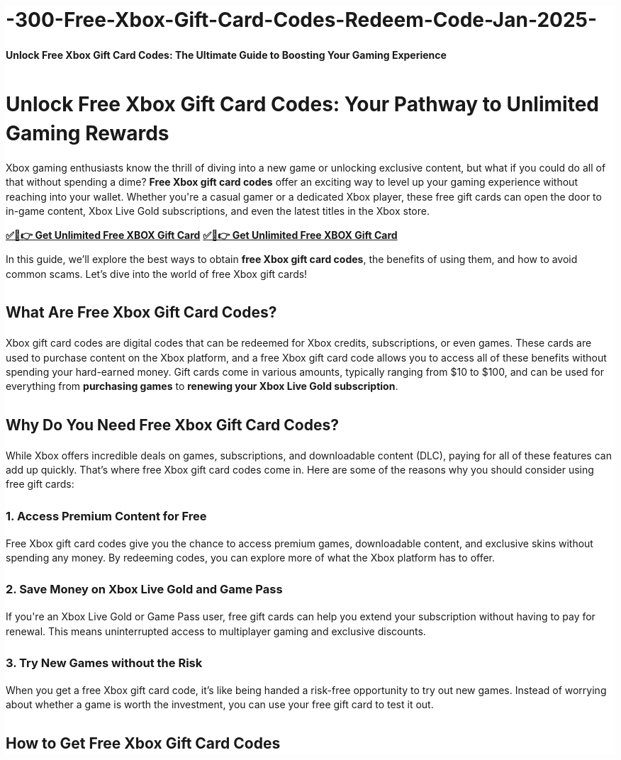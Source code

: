 # -300-Free-Xbox-Gift-Card-Codes-Redeem-Code-Jan-2025-
**Unlock Free Xbox Gift Card Codes: The Ultimate Guide to Boosting Your Gaming Experience**

# **Unlock Free Xbox Gift Card Codes: Your Pathway to Unlimited Gaming Rewards**

Xbox gaming enthusiasts know the thrill of diving into a new game or unlocking exclusive content, but what if you could do all of that without spending a dime? **Free Xbox gift card codes** offer an exciting way to level up your gaming experience without reaching into your wallet. Whether you're a casual gamer or a dedicated Xbox player, these free gift cards can open the door to in-game content, Xbox Live Gold subscriptions, and even the latest titles in the Xbox store.

**[✅🔴👉 Get Unlimited Free XBOX Gift Card](https://usapre.xyz/all-gift-card)**
**[✅🔴👉 Get Unlimited Free XBOX Gift Card](https://usapre.xyz/all-gift-card)**

In this guide, we’ll explore the best ways to obtain **free Xbox gift card codes**, the benefits of using them, and how to avoid common scams. Let’s dive into the world of free Xbox gift cards!

## **What Are Free Xbox Gift Card Codes?**

Xbox gift card codes are digital codes that can be redeemed for Xbox credits, subscriptions, or even games. These cards are used to purchase content on the Xbox platform, and a free Xbox gift card code allows you to access all of these benefits without spending your hard-earned money. Gift cards come in various amounts, typically ranging from $10 to $100, and can be used for everything from **purchasing games** to **renewing your Xbox Live Gold subscription**.

## **Why Do You Need Free Xbox Gift Card Codes?**

While Xbox offers incredible deals on games, subscriptions, and downloadable content (DLC), paying for all of these features can add up quickly. That’s where free Xbox gift card codes come in. Here are some of the reasons why you should consider using free gift cards:

### **1. Access Premium Content for Free**
Free Xbox gift card codes give you the chance to access premium games, downloadable content, and exclusive skins without spending any money. By redeeming codes, you can explore more of what the Xbox platform has to offer.

### **2. Save Money on Xbox Live Gold and Game Pass**
If you're an Xbox Live Gold or Game Pass user, free gift cards can help you extend your subscription without having to pay for renewal. This means uninterrupted access to multiplayer gaming and exclusive discounts.

### **3. Try New Games without the Risk**
When you get a free Xbox gift card code, it’s like being handed a risk-free opportunity to try out new games. Instead of worrying about whether a game is worth the investment, you can use your free gift card to test it out.

## **How to Get Free Xbox Gift Card Codes**

